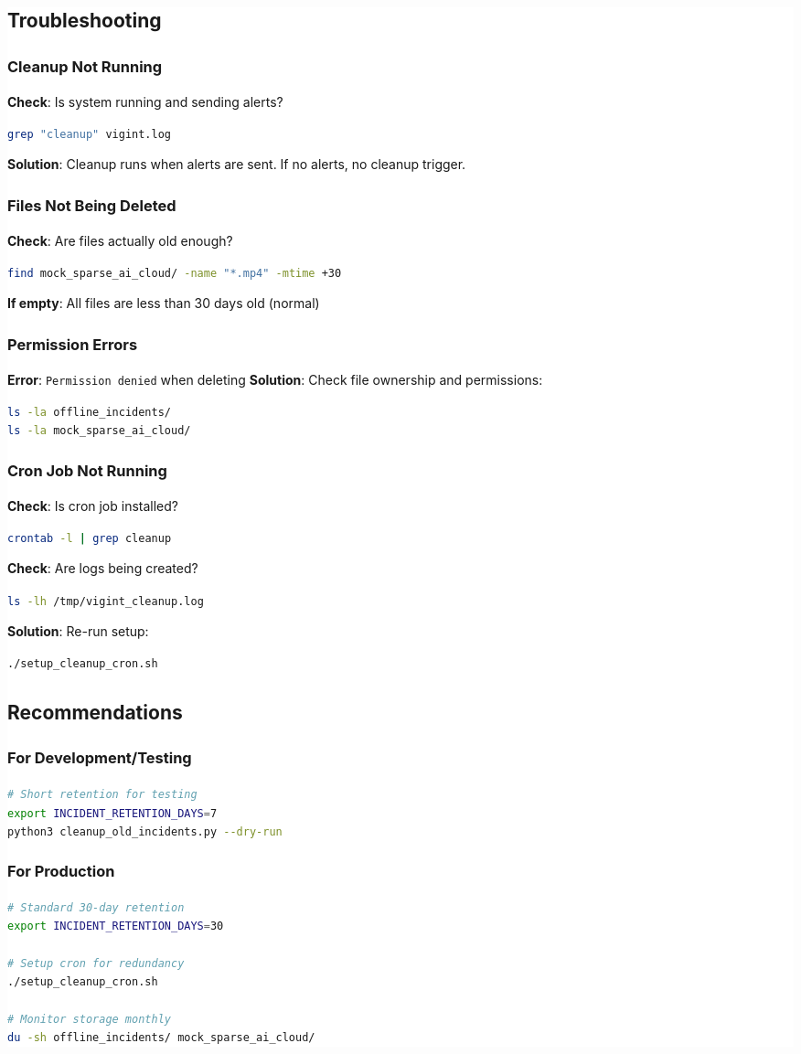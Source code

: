 ## Troubleshooting

### Cleanup Not Running
**Check**: Is system running and sending alerts?
```bash
grep "cleanup" vigint.log
```

**Solution**: Cleanup runs when alerts are sent. If no alerts, no cleanup trigger.

### Files Not Being Deleted
**Check**: Are files actually old enough?
```bash
find mock_sparse_ai_cloud/ -name "*.mp4" -mtime +30
```

**If empty**: All files are less than 30 days old (normal)

### Permission Errors
**Error**: `Permission denied` when deleting
**Solution**: Check file ownership and permissions:
```bash
ls -la offline_incidents/
ls -la mock_sparse_ai_cloud/
```

### Cron Job Not Running
**Check**: Is cron job installed?
```bash
crontab -l | grep cleanup
```

**Check**: Are logs being created?
```bash
ls -lh /tmp/vigint_cleanup.log
```

**Solution**: Re-run setup:
```bash
./setup_cleanup_cron.sh
```

## Recommendations

### For Development/Testing
```bash
# Short retention for testing
export INCIDENT_RETENTION_DAYS=7
python3 cleanup_old_incidents.py --dry-run
```

### For Production
```bash
# Standard 30-day retention
export INCIDENT_RETENTION_DAYS=30

# Setup cron for redundancy
./setup_cleanup_cron.sh

# Monitor storage monthly
du -sh offline_incidents/ mock_sparse_ai_cloud/
```
